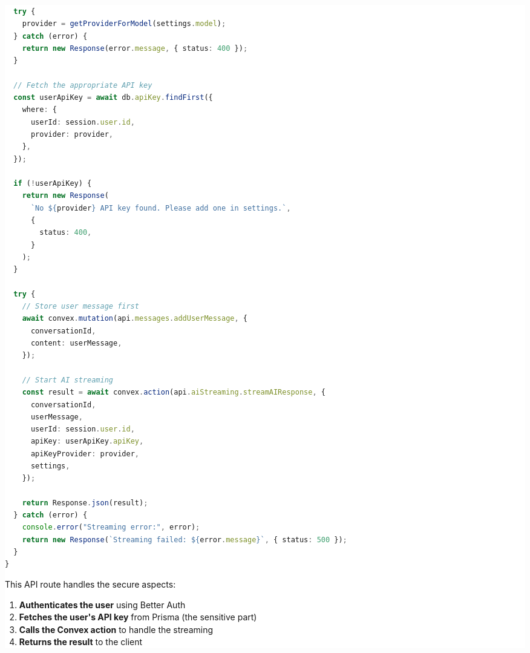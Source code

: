 ```typescript
  try {
    provider = getProviderForModel(settings.model);
  } catch (error) {
    return new Response(error.message, { status: 400 });
  }

  // Fetch the appropriate API key
  const userApiKey = await db.apiKey.findFirst({
    where: {
      userId: session.user.id,
      provider: provider,
    },
  });

  if (!userApiKey) {
    return new Response(
      `No ${provider} API key found. Please add one in settings.`,
      {
        status: 400,
      }
    );
  }

  try {
    // Store user message first
    await convex.mutation(api.messages.addUserMessage, {
      conversationId,
      content: userMessage,
    });

    // Start AI streaming
    const result = await convex.action(api.aiStreaming.streamAIResponse, {
      conversationId,
      userMessage,
      userId: session.user.id,
      apiKey: userApiKey.apiKey,
      apiKeyProvider: provider,
      settings,
    });

    return Response.json(result);
  } catch (error) {
    console.error("Streaming error:", error);
    return new Response(`Streaming failed: ${error.message}`, { status: 500 });
  }
}
```

This API route handles the secure aspects:

1. **Authenticates the user** using Better Auth
2. **Fetches the user's API key** from Prisma (the sensitive part)
3. **Calls the Convex action** to handle the streaming
4. **Returns the result** to the client
